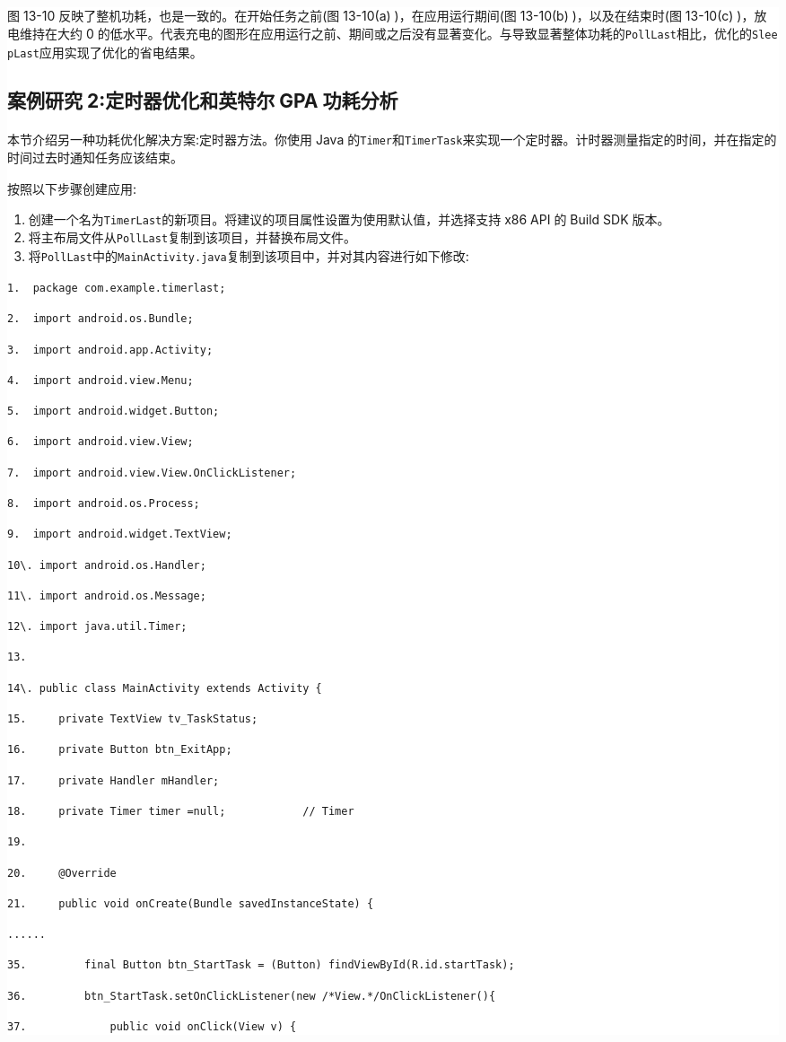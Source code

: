 图 13-10 反映了整机功耗，也是一致的。在开始任务之前(图 13-10(a) )，在应用运行期间(图 13-10(b) )，以及在结束时(图 13-10(c) )，放电维持在大约 0 的低水平。代表充电的图形在应用运行之前、期间或之后没有显著变化。与导致显著整体功耗的`PollLast`相比，优化的`SleepLast`应用实现了优化的省电结果。

## 案例研究 2:定时器优化和英特尔 GPA 功耗分析

本节介绍另一种功耗优化解决方案:定时器方法。你使用 Java 的`Timer`和`TimerTask`来实现一个定时器。计时器测量指定的时间，并在指定的时间过去时通知任务应该结束。

按照以下步骤创建应用:

1.  创建一个名为`TimerLast`的新项目。将建议的项目属性设置为使用默认值，并选择支持 x86 API 的 Build SDK 版本。
2.  将主布局文件从`PollLast`复制到该项目，并替换布局文件。
3.  将`PollLast`中的`MainActivity.java`复制到该项目中，并对其内容进行如下修改:

`1.  package com.example.timerlast;`

`2.  import android.os.Bundle;`

`3.  import android.app.Activity;`

`4.  import android.view.Menu;`

`5.  import android.widget.Button;`

`6.  import android.view.View;`

`7.  import android.view.View.OnClickListener;`

`8.  import android.os.Process;`

`9.  import android.widget.TextView;`

`10\. import android.os.Handler;`

`11\. import android.os.Message;`

`12\. import java.util.Timer;`

`13.`

`14\. public class MainActivity extends Activity {`

`15.     private TextView tv_TaskStatus;`

`16.     private Button btn_ExitApp;`

`17.     private Handler mHandler;`

`18.     private Timer timer =null;            // Timer`

`19.`

`20.     @Override`

`21.     public void onCreate(Bundle savedInstanceState) {`

`......`

`35.         final Button btn_StartTask = (Button) findViewById(R.id.startTask);`

`36.         btn_StartTask.setOnClickListener(new /*View.*/OnClickListener(){`

`37.             public void onClick(View v) {`
